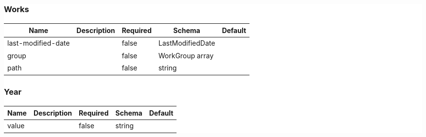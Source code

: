 
### Works
|Name|Description|Required|Schema|Default|
|----|----|----|----|----|
|last-modified-date||false|LastModifiedDate||
|group||false|WorkGroup array||
|path||false|string||


### Year
|Name|Description|Required|Schema|Default|
|----|----|----|----|----|
|value||false|string||


